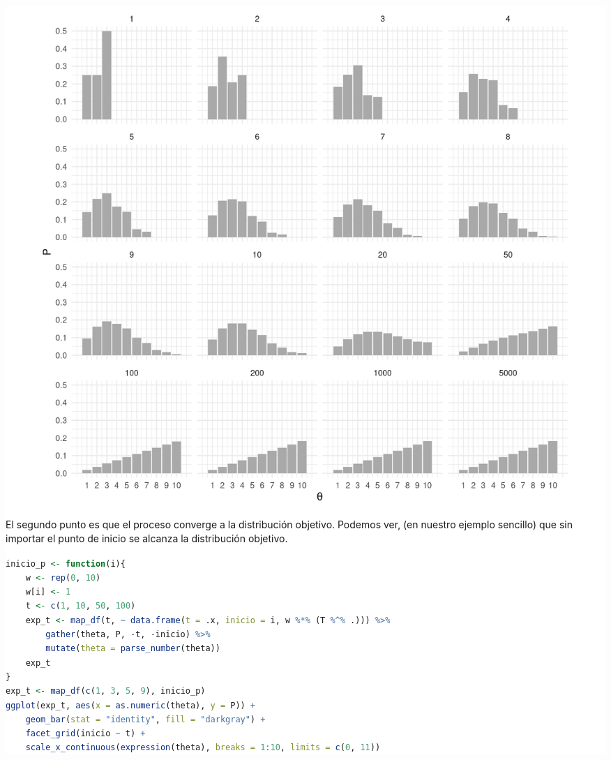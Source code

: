 <img src="16-bayes-mcmc_files/figure-html/unnamed-chunk-15-1.png" width="768" style="display: block; margin: auto;" />

El segundo punto es que el proceso converge a la distribución objetivo. 
Podemos ver, (en nuestro ejemplo sencillo) que sin importar el punto de inicio
se alcanza la distribución objetivo.


``` r
inicio_p <- function(i){
    w <- rep(0, 10)
    w[i] <- 1
    t <- c(1, 10, 50, 100)
    exp_t <- map_df(t, ~ data.frame(t = .x, inicio = i, w %*% (T %^% .))) %>%
        gather(theta, P, -t, -inicio) %>% 
        mutate(theta = parse_number(theta))
    exp_t
}
exp_t <- map_df(c(1, 3, 5, 9), inicio_p)
ggplot(exp_t, aes(x = as.numeric(theta), y = P)) +
    geom_bar(stat = "identity", fill = "darkgray") + 
    facet_grid(inicio ~ t) +
    scale_x_continuous(expression(theta), breaks = 1:10, limits = c(0, 11))
```
